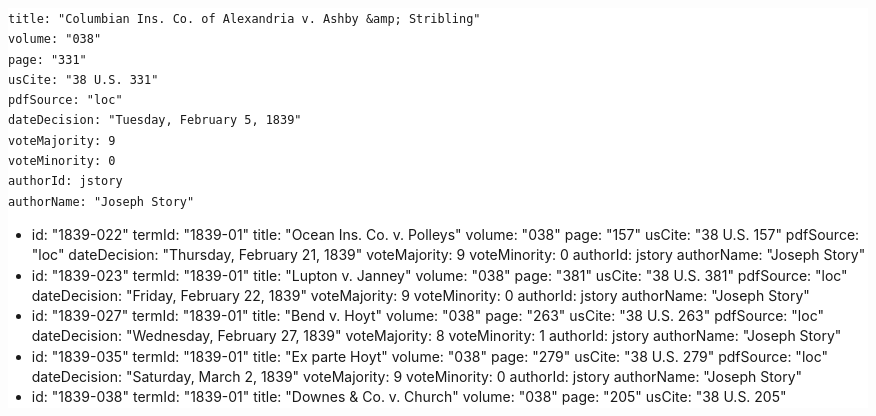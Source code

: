     title: "Columbian Ins. Co. of Alexandria v. Ashby &amp; Stribling"
    volume: "038"
    page: "331"
    usCite: "38 U.S. 331"
    pdfSource: "loc"
    dateDecision: "Tuesday, February 5, 1839"
    voteMajority: 9
    voteMinority: 0
    authorId: jstory
    authorName: "Joseph Story"
  - id: "1839-022"
    termId: "1839-01"
    title: "Ocean Ins. Co. v. Polleys"
    volume: "038"
    page: "157"
    usCite: "38 U.S. 157"
    pdfSource: "loc"
    dateDecision: "Thursday, February 21, 1839"
    voteMajority: 9
    voteMinority: 0
    authorId: jstory
    authorName: "Joseph Story"
  - id: "1839-023"
    termId: "1839-01"
    title: "Lupton v. Janney"
    volume: "038"
    page: "381"
    usCite: "38 U.S. 381"
    pdfSource: "loc"
    dateDecision: "Friday, February 22, 1839"
    voteMajority: 9
    voteMinority: 0
    authorId: jstory
    authorName: "Joseph Story"
  - id: "1839-027"
    termId: "1839-01"
    title: "Bend v. Hoyt"
    volume: "038"
    page: "263"
    usCite: "38 U.S. 263"
    pdfSource: "loc"
    dateDecision: "Wednesday, February 27, 1839"
    voteMajority: 8
    voteMinority: 1
    authorId: jstory
    authorName: "Joseph Story"
  - id: "1839-035"
    termId: "1839-01"
    title: "Ex parte Hoyt"
    volume: "038"
    page: "279"
    usCite: "38 U.S. 279"
    pdfSource: "loc"
    dateDecision: "Saturday, March 2, 1839"
    voteMajority: 9
    voteMinority: 0
    authorId: jstory
    authorName: "Joseph Story"
  - id: "1839-038"
    termId: "1839-01"
    title: "Downes &amp; Co. v. Church"
    volume: "038"
    page: "205"
    usCite: "38 U.S. 205"